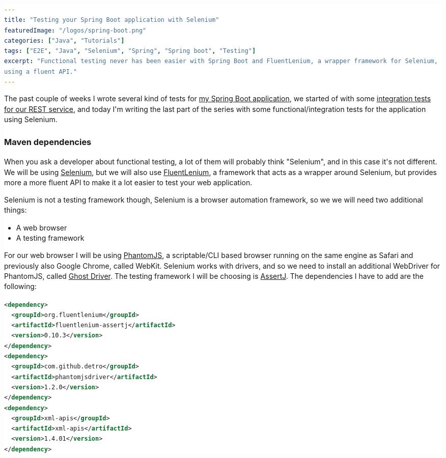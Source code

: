 ```yaml
---
title: "Testing your Spring Boot application with Selenium"
featuredImage: "/logos/spring-boot.png"
categories: ["Java", "Tutorials"]
tags: ["E2E", "Java", "Selenium", "Spring", "Spring boot", "Testing"]
excerpt: "Functional testing never has been easier with Spring Boot and FluentLenium, a wrapper framework for Selenium, using a fluent API."
---
```


The past couple of weeks I wrote several kind of tests for [my Spring Boot application](/prototyping-spring-boot-angularjs/ "Rapid prototyping with Spring Boot and AngularJS"), we started of with some [integration tests for our REST service](/spring-boot-rest-assured/ "Easy integration testing with Spring Boot and REST-Assured"), and today I'm writing the last part of the series with some functional/integration tests for the application using Selenium.

### Maven dependencies

When you ask a developer about functional testing, a lot of them will probably think "Selenium", and in this case it's not different. We will be using [Selenium](http://www.seleniumhq.org/), but we will also use [FluentLenium](https://github.com/FluentLenium/FluentLenium), a framework that acts as a wrapper around Selenium, but provides more a more fluent API to make it a lot easier to test your web application.

Selenium is not a testing framework though, Selenium is a browser automation framework, so we we will need two additional things:

- A web browser
- A testing framework

For our web browser I will be using [PhantomJS](http://phantomjs.org/), a scriptable/CLI based browser running on the same engine as Safari and previously also Google Chrome, called WebKit. Selenium works with drivers, and so we need to install an additional WebDriver for PhantomJS, called [Ghost Driver](https://github.com/detro/ghostdriver). The testing framework I will be choosing is [AssertJ](http://joel-costigliola.github.io/assertj/). The dependencies I have to add are the following:

```xml
<dependency>
  <groupId>org.fluentlenium</groupId>
  <artifactId>fluentlenium-assertj</artifactId>
  <version>0.10.3</version>
</dependency>
<dependency>
  <groupId>com.github.detro</groupId>
  <artifactId>phantomjsdriver</artifactId>
  <version>1.2.0</version>
</dependency>
<dependency>
  <groupId>xml-apis</groupId>
  <artifactId>xml-apis</artifactId>
  <version>1.4.01</version>
</dependency>
```
